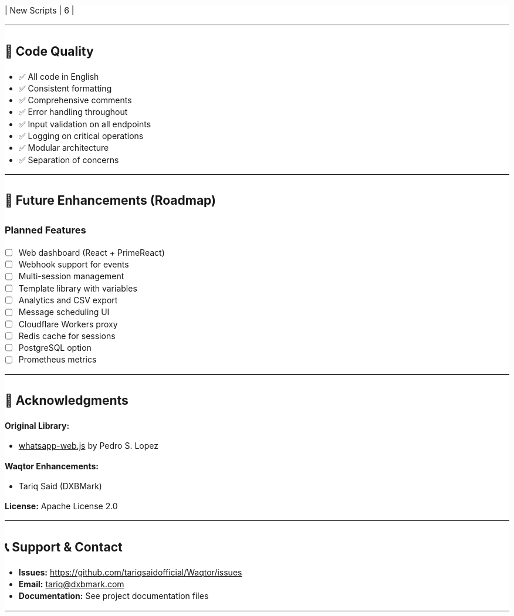 | New Scripts | 6 |

---

## 🎨 Code Quality

- ✅ All code in English
- ✅ Consistent formatting
- ✅ Comprehensive comments
- ✅ Error handling throughout
- ✅ Input validation on all endpoints
- ✅ Logging on critical operations
- ✅ Modular architecture
- ✅ Separation of concerns

---

## 🔮 Future Enhancements (Roadmap)

### Planned Features
- [ ] Web dashboard (React + PrimeReact)
- [ ] Webhook support for events
- [ ] Multi-session management
- [ ] Template library with variables
- [ ] Analytics and CSV export
- [ ] Message scheduling UI
- [ ] Cloudflare Workers proxy
- [ ] Redis cache for sessions
- [ ] PostgreSQL option
- [ ] Prometheus metrics

---

## 🙏 Acknowledgments

**Original Library:**
- [whatsapp-web.js](https://github.com/pedroslopez/whatsapp-web.js) by Pedro S. Lopez

**Waqtor Enhancements:**
- Tariq Said (DXBMark)

**License:** Apache License 2.0

---

## 📞 Support & Contact

- **Issues:** https://github.com/tariqsaidofficial/Waqtor/issues
- **Email:** tariq@dxbmark.com
- **Documentation:** See project documentation files

---